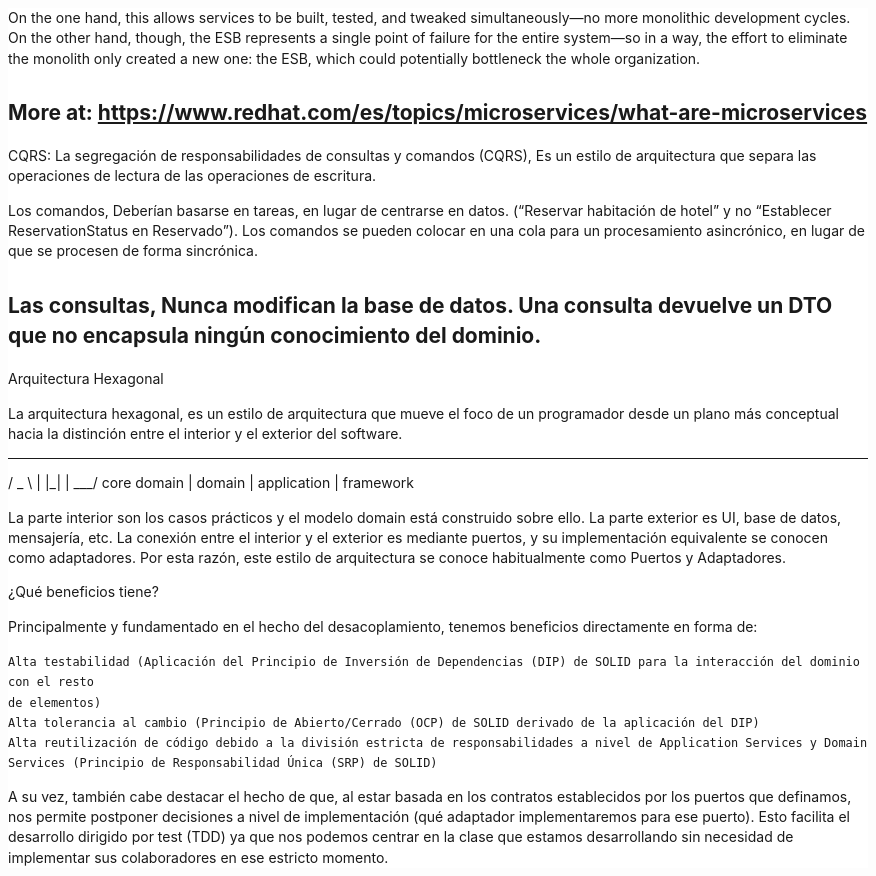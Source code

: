 On the one hand, this allows services to be built, tested, and tweaked simultaneously—no more monolithic development cycles. On the other hand, though, the ESB represents a single point of failure for the entire system—so in a way, the effort to eliminate the monolith only created a new one: the ESB, which could potentially bottleneck the whole organization.

More at: https://www.redhat.com/es/topics/microservices/what-are-microservices
----------------------------------------------------------

CQRS:
La segregación de responsabilidades de consultas y comandos (CQRS), Es un estilo de arquitectura que separa las operaciones de lectura 
de las operaciones de escritura.

Los comandos, Deberían basarse en tareas, en lugar de centrarse en datos. (“Reservar habitación de hotel” y no 
“Establecer ReservationStatus en Reservado”). Los comandos se pueden colocar en una cola para un procesamiento asincrónico, 
en lugar de que se procesen de forma sincrónica.

Las consultas, Nunca modifican la base de datos. Una consulta devuelve un DTO que no encapsula ningún conocimiento del dominio.
--------------------------------------------

Arquitectura Hexagonal

La arquitectura hexagonal, es un estilo de arquitectura que mueve el foco de un programador desde un plano más conceptual hacia 
la distinción entre el interior y el exterior del software. 
  ___
 / _ \ 
| |_| |
 \___/  core domain | domain | application | framework

La parte interior son los casos prácticos y el modelo domain está construido sobre ello. La parte exterior es UI, base de datos, 
mensajería, etc. La conexión entre el interior y el exterior es mediante puertos, y su implementación equivalente se conocen como adaptadores. 
Por esta razón, este estilo de arquitectura se conoce habitualmente como Puertos y Adaptadores.

¿Qué beneficios tiene?

Principalmente y fundamentado en el hecho del desacoplamiento, tenemos beneficios directamente en forma de:

    Alta testabilidad (Aplicación del Principio de Inversión de Dependencias (DIP) de SOLID para la interacción del dominio con el resto 
	de elementos)
    Alta tolerancia al cambio (Principio de Abierto/Cerrado (OCP) de SOLID derivado de la aplicación del DIP)
    Alta reutilización de código debido a la división estricta de responsabilidades a nivel de Application Services y Domain 
	Services (Principio de Responsabilidad Única (SRP) de SOLID)

A su vez, también cabe destacar el hecho de que, al estar basada en los contratos establecidos por los puertos que definamos, 
nos permite postponer decisiones a nivel de implementación (qué adaptador implementaremos para ese puerto). Esto facilita el 
desarrollo dirigido por test (TDD) ya que nos podemos centrar en la clase que estamos desarrollando sin necesidad de implementar sus 
colaboradores en ese estricto momento. 
